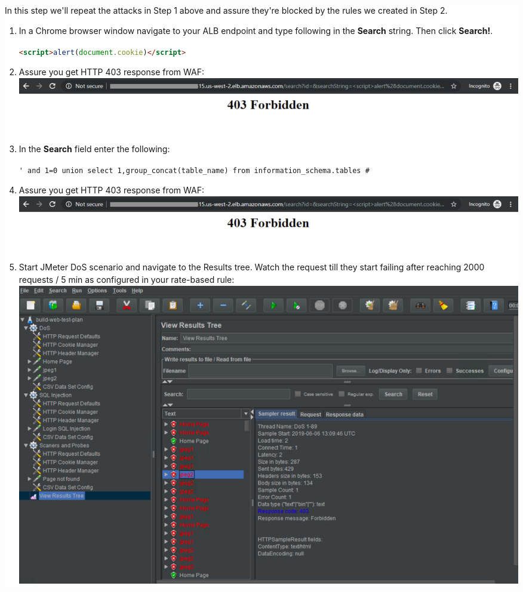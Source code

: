In this step we'll repeat the attacks in Step 1 above and assure they're blocked by the rules we created in Step 2.

1.  In a Chrome browser window navigate to your ALB endpoint and type following in the **Search** string.  Then click **Search!**.
    ```html
    <script>alert(document.cookie)</script>
    ```

2.  Assure you get HTTP 403 response from WAF:
    ![](.//media/image24.png)

3.  In the **Search** field enter the following:
    ```
    ' and 1=0 union select 1,group_concat(table_name) from information_schema.tables #
    ```

4.  Assure you get HTTP 403 response from WAF:
    ![](.//media/image24.png)

5.  Start JMeter DoS scenario and navigate to the Results tree. Watch the request till they start failing after reaching 2000 requests / 5 min as configured in your rate-based rule:
    ![](.//media/image25.png)
